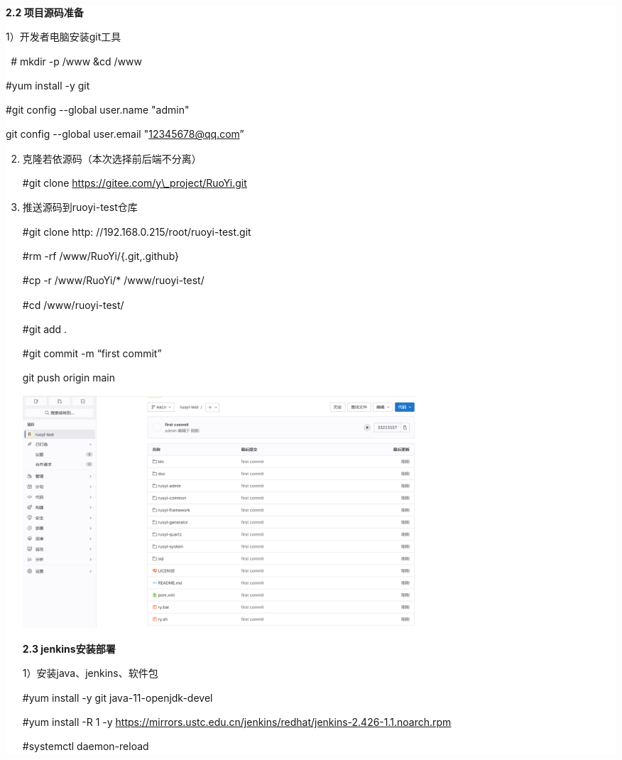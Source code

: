    **2.2 项目源码准备**

   1）开发者电脑安装git工具

   ` `# mkdir -p /www &cd /www

   #yum install -y git
   
   #git config --global user.name "admin"
   
   git config --global user.email "12345678@qq.com”

2) 克隆若依源码（本次选择前后端不分离）

   #git clone https://gitee.com/y\_project/RuoYi.git

2) 推送源码到ruoyi-test仓库

   #git clone http: //192.168.0.215/root/ruoyi-test.git

   #rm -rf /www/RuoYi/{.git,.github}

   #cp -r /www/RuoYi/\* /www/ruoyi-test/

   #cd /www/ruoyi-test/

   #git add .

   #git commit -m “first commit”

   git push origin main

   ![](Aspose.Words.5cb46eaa-9904-4497-b702-1db379e4990c.004.png)

   **2.3 jenkins安装部署**

   1）安装java、jenkins、软件包

   #yum install -y git java-11-openjdk-devel

   #yum install -R 1 -y https://mirrors.ustc.edu.cn/jenkins/redhat/jenkins-2.426-1.1.noarch.rpm

   #systemctl daemon-reload
